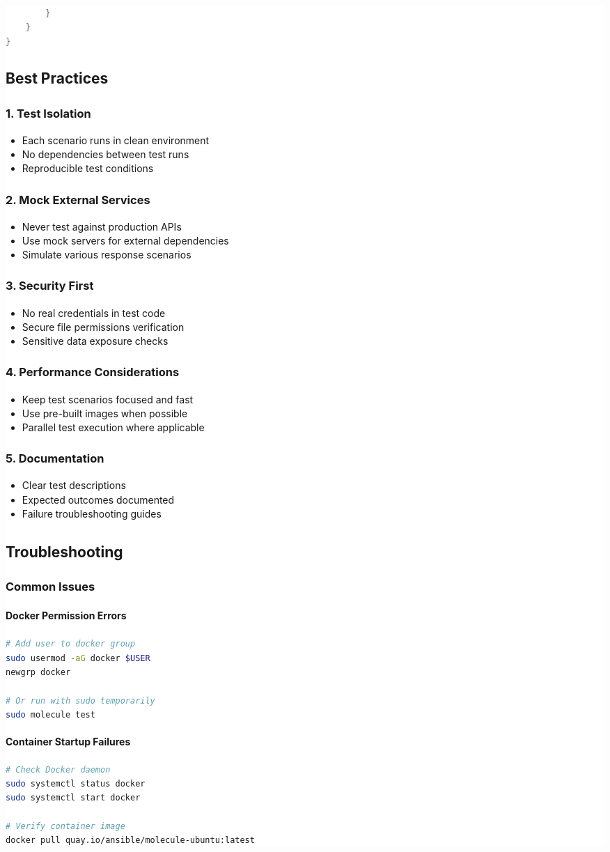 ```groovy
        }
    }
}
```

## Best Practices

### 1. **Test Isolation**
- Each scenario runs in clean environment
- No dependencies between test runs
- Reproducible test conditions

### 2. **Mock External Services**
- Never test against production APIs
- Use mock servers for external dependencies
- Simulate various response scenarios

### 3. **Security First**
- No real credentials in test code
- Secure file permissions verification
- Sensitive data exposure checks

### 4. **Performance Considerations**
- Keep test scenarios focused and fast
- Use pre-built images when possible
- Parallel test execution where applicable

### 5. **Documentation**
- Clear test descriptions
- Expected outcomes documented
- Failure troubleshooting guides

## Troubleshooting

### Common Issues

#### Docker Permission Errors
```bash
# Add user to docker group
sudo usermod -aG docker $USER
newgrp docker

# Or run with sudo temporarily
sudo molecule test
```

#### Container Startup Failures
```bash
# Check Docker daemon
sudo systemctl status docker
sudo systemctl start docker

# Verify container image
docker pull quay.io/ansible/molecule-ubuntu:latest
```
